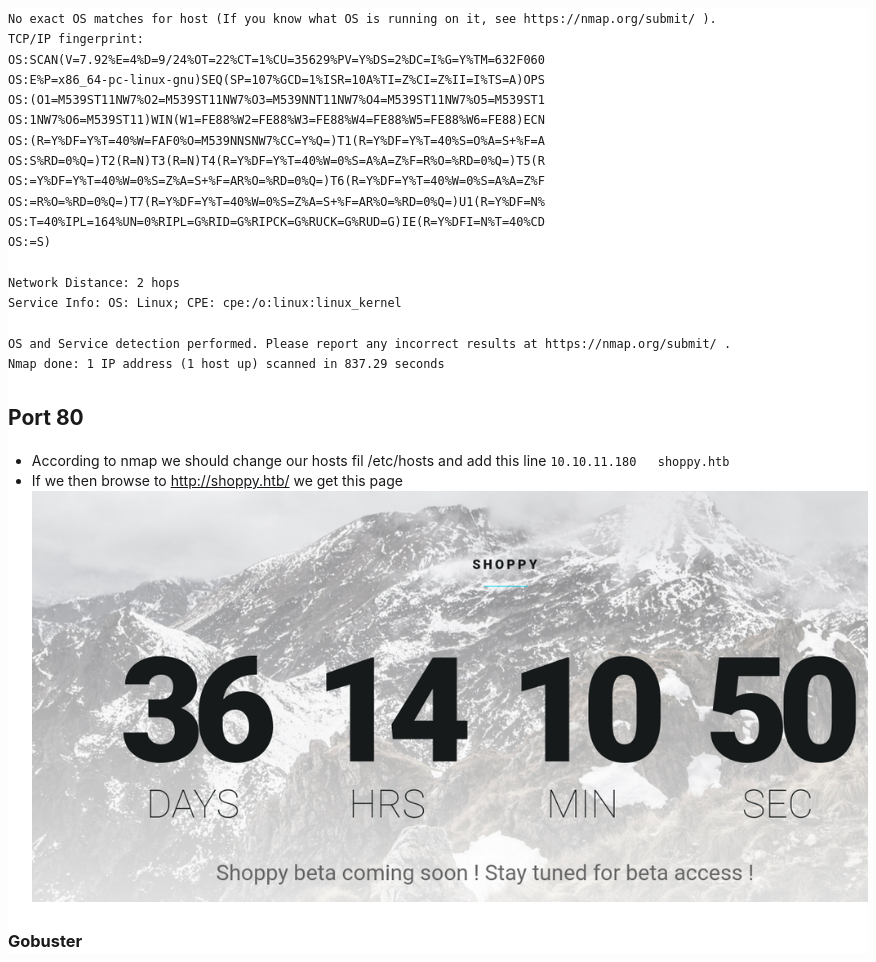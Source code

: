 ```
No exact OS matches for host (If you know what OS is running on it, see https://nmap.org/submit/ ).
TCP/IP fingerprint:
OS:SCAN(V=7.92%E=4%D=9/24%OT=22%CT=1%CU=35629%PV=Y%DS=2%DC=I%G=Y%TM=632F060
OS:E%P=x86_64-pc-linux-gnu)SEQ(SP=107%GCD=1%ISR=10A%TI=Z%CI=Z%II=I%TS=A)OPS
OS:(O1=M539ST11NW7%O2=M539ST11NW7%O3=M539NNT11NW7%O4=M539ST11NW7%O5=M539ST1
OS:1NW7%O6=M539ST11)WIN(W1=FE88%W2=FE88%W3=FE88%W4=FE88%W5=FE88%W6=FE88)ECN
OS:(R=Y%DF=Y%T=40%W=FAF0%O=M539NNSNW7%CC=Y%Q=)T1(R=Y%DF=Y%T=40%S=O%A=S+%F=A
OS:S%RD=0%Q=)T2(R=N)T3(R=N)T4(R=Y%DF=Y%T=40%W=0%S=A%A=Z%F=R%O=%RD=0%Q=)T5(R
OS:=Y%DF=Y%T=40%W=0%S=Z%A=S+%F=AR%O=%RD=0%Q=)T6(R=Y%DF=Y%T=40%W=0%S=A%A=Z%F
OS:=R%O=%RD=0%Q=)T7(R=Y%DF=Y%T=40%W=0%S=Z%A=S+%F=AR%O=%RD=0%Q=)U1(R=Y%DF=N%
OS:T=40%IPL=164%UN=0%RIPL=G%RID=G%RIPCK=G%RUCK=G%RUD=G)IE(R=Y%DFI=N%T=40%CD
OS:=S)

Network Distance: 2 hops
Service Info: OS: Linux; CPE: cpe:/o:linux:linux_kernel

OS and Service detection performed. Please report any incorrect results at https://nmap.org/submit/ .
Nmap done: 1 IP address (1 host up) scanned in 837.29 seconds
```

## Port 80

- According to nmap we should change our hosts fil /etc/hosts and add this line `10.10.11.180	shoppy.htb`
- If we then browse to http://shoppy.htb/ we get this page  
![shoppy](../.res/2022-09-24-09-49-16.png)  

### Gobuster
